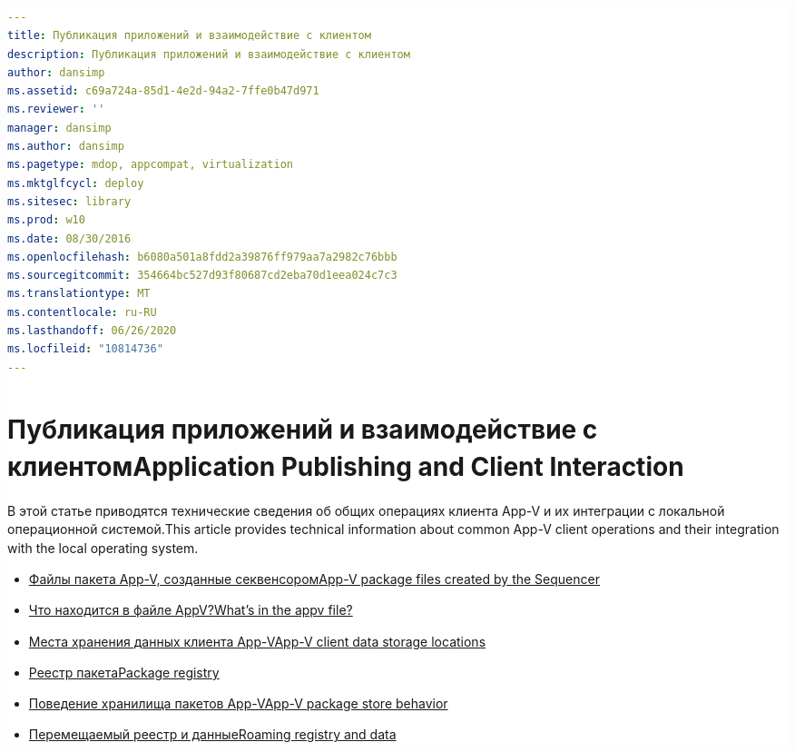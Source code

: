 ```yaml
---
title: Публикация приложений и взаимодействие с клиентом
description: Публикация приложений и взаимодействие с клиентом
author: dansimp
ms.assetid: c69a724a-85d1-4e2d-94a2-7ffe0b47d971
ms.reviewer: ''
manager: dansimp
ms.author: dansimp
ms.pagetype: mdop, appcompat, virtualization
ms.mktglfcycl: deploy
ms.sitesec: library
ms.prod: w10
ms.date: 08/30/2016
ms.openlocfilehash: b6080a501a8fdd2a39876ff979aa7a2982c76bbb
ms.sourcegitcommit: 354664bc527d93f80687cd2eba70d1eea024c7c3
ms.translationtype: MT
ms.contentlocale: ru-RU
ms.lasthandoff: 06/26/2020
ms.locfileid: "10814736"
---
```

# <span data-ttu-id="83c5c-103">Публикация приложений и взаимодействие с клиентом</span><span class="sxs-lookup"><span data-stu-id="83c5c-103">Application Publishing and Client Interaction</span></span>


<span data-ttu-id="83c5c-104">В этой статье приводятся технические сведения об общих операциях клиента App-V и их интеграции с локальной операционной системой.</span><span class="sxs-lookup"><span data-stu-id="83c5c-104">This article provides technical information about common App-V client operations and their integration with the local operating system.</span></span>

-   [<span data-ttu-id="83c5c-105">Файлы пакета App-V, созданные секвенсором</span><span class="sxs-lookup"><span data-stu-id="83c5c-105">App-V package files created by the Sequencer</span></span>](#bkmk-appv-pkg-files-list)

-   [<span data-ttu-id="83c5c-106">Что находится в файле AppV?</span><span class="sxs-lookup"><span data-stu-id="83c5c-106">What’s in the appv file?</span></span>](#bkmk-appv-file-contents)

-   [<span data-ttu-id="83c5c-107">Места хранения данных клиента App-V</span><span class="sxs-lookup"><span data-stu-id="83c5c-107">App-V client data storage locations</span></span>](#bkmk-files-data-storage)

-   [<span data-ttu-id="83c5c-108">Реестр пакета</span><span class="sxs-lookup"><span data-stu-id="83c5c-108">Package registry</span></span>](#bkmk-pkg-registry)

-   [<span data-ttu-id="83c5c-109">Поведение хранилища пакетов App-V</span><span class="sxs-lookup"><span data-stu-id="83c5c-109">App-V package store behavior</span></span>](#bkmk-pkg-store-behavior)

-   [<span data-ttu-id="83c5c-110">Перемещаемый реестр и данные</span><span class="sxs-lookup"><span data-stu-id="83c5c-110">Roaming registry and data</span></span>](#bkmk-roaming-reg-data)
